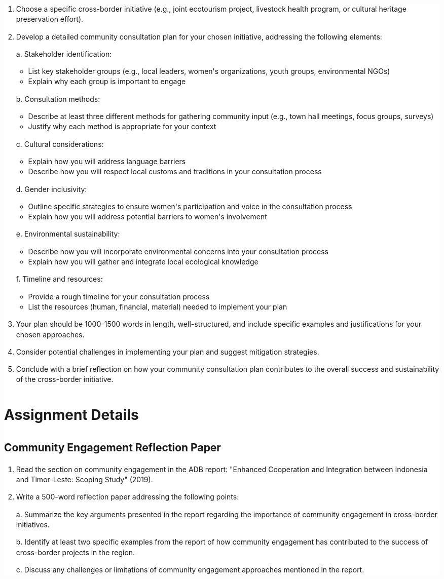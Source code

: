 1. Choose a specific cross-border initiative (e.g., joint ecotourism project, livestock health program, or cultural heritage preservation effort).

2. Develop a detailed community consultation plan for your chosen initiative, addressing the following elements:

   a. Stakeholder identification:
      - List key stakeholder groups (e.g., local leaders, women's organizations, youth groups, environmental NGOs)
      - Explain why each group is important to engage

   b. Consultation methods:
      - Describe at least three different methods for gathering community input (e.g., town hall meetings, focus groups, surveys)
      - Justify why each method is appropriate for your context

   c. Cultural considerations:
      - Explain how you will address language barriers
      - Describe how you will respect local customs and traditions in your consultation process

   d. Gender inclusivity:
      - Outline specific strategies to ensure women's participation and voice in the consultation process
      - Explain how you will address potential barriers to women's involvement

   e. Environmental sustainability:
      - Describe how you will incorporate environmental concerns into your consultation process
      - Explain how you will gather and integrate local ecological knowledge

   f. Timeline and resources:
      - Provide a rough timeline for your consultation process
      - List the resources (human, financial, material) needed to implement your plan

3. Your plan should be 1000-1500 words in length, well-structured, and include specific examples and justifications for your chosen approaches.

4. Consider potential challenges in implementing your plan and suggest mitigation strategies.

5. Conclude with a brief reflection on how your community consultation plan contributes to the overall success and sustainability of the cross-border initiative.

# Assignment Details

## Community Engagement Reflection Paper

1. Read the section on community engagement in the ADB report: "Enhanced Cooperation and Integration between Indonesia and Timor-Leste: Scoping Study" (2019).

2. Write a 500-word reflection paper addressing the following points:

   a. Summarize the key arguments presented in the report regarding the importance of community engagement in cross-border initiatives.

   b. Identify at least two specific examples from the report of how community engagement has contributed to the success of cross-border projects in the region.

   c. Discuss any challenges or limitations of community engagement approaches mentioned in the report.
